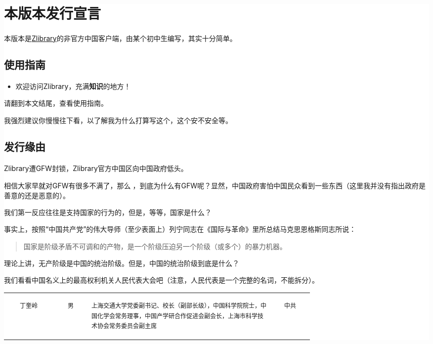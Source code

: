 # 本版本发行宣言

本版本是[Zlibrary](https://zh.z-library.se)的非官方中国客户端，由某个初中生编写，其实十分简单。

## 使用指南

* 欢迎访问Zlibrary，充满**知识**的地方！

请翻到本文结尾，查看使用指南。

我强烈建议你慢慢往下看，以了解我为什么打算写这个，这个安不安全等。

## 发行缘由

Zlibrary遭GFW封锁，Zlibrary官方中国区向中国政府低头。

相信大家早就对GFW有很多不满了，那么 ，到底为什么有GFW呢？显然，中国政府害怕中国民众看到一些东西（这里我并没有指出政府是善意的还是恶意的）。

我们第一反应往往是支持国家的行为的，但是，等等，国家是什么？

事实上，按照“中国共产党”的伟大导师（至少表面上）列宁同志在《国际与革命》里所总结马克思恩格斯同志所说：

> 国家是阶级矛盾不可调和的产物，是一个阶级压迫另一个阶级（或多个）的暴力机器。

理论上讲，无产阶级是中国的统治阶级。但是，中国的统治阶级到底是什么？

我们看看中国名义上的最高权利机关人民代表大会吧（注意，人民代表是一个完整的名词，不能拆分）。

<section data-role="outer" label="edit by 135editor"
    style="margin-bottom: 0px;outline: 0px;font-family: system-ui, -apple-system, BlinkMacSystemFont, "Helvetica Neue", "PingFang SC", "Hiragino Sans GB", "Microsoft YaHei UI", "Microsoft YaHei", Arial, sans-serif;letter-spacing: 0.544px;white-space: normal;background-color: rgb(255, 255, 255);visibility: visible;">
    <section data-role="paragraph" style="outline: 0px;visibility: visible;">
        <table cellspacing="0" width="677" interlaced="enabled">
            <tbody style="outline: 0px;visibility: visible;">
                <tr class="ue-table-interlace-color-single" style="outline: 0px;height: 69px;visibility: visible;">
                    <td valign="center" width="86"
                        style="outline: 0px;word-break: break-all;hyphens: auto;border-color: rgb(0, 0, 0);visibility: visible;">
                        <p style="outline: 0px;text-align: center;vertical-align: middle;visibility: visible;">
                            <span style="outline: 0px;font-size: 12px;visibility: visible;">丁奎岭</span>
                        </p>
                    </td>
                    <td valign="center" width="56"
                        style="outline: 0px;word-break: break-all;hyphens: auto;border-top-color: rgb(0, 0, 0);border-right-color: rgb(0, 0, 0);border-bottom-color: rgb(0, 0, 0);border-left: none;visibility: visible;">
                        <p style="outline: 0px;text-align: center;vertical-align: middle;visibility: visible;">
                            <span style="outline: 0px;font-size: 12px;visibility: visible;">男</span>
                        </p>
                    </td>
                    <td valign="center" width="355"
                        style="outline: 0px;word-break: break-all;hyphens: auto;border-top-color: rgb(0, 0, 0);border-right-color: rgb(0, 0, 0);border-bottom-color: rgb(0, 0, 0);border-left: none;visibility: visible;">
                        <p style="outline: 0px;text-align: left;vertical-align: middle;visibility: visible;">
                            <span
                                style="outline: 0px;font-size: 12px;visibility: visible;">上海交通大学党委副书记、校长（副部长级），中国科学院院士，中国化学会常务理事，中国产学研合作促进会副会长，上海市科学技术协会常务委员会副主席</span>
                        </p>
                    </td>
                    <td valign="center" width="66"
                        style="outline: 0px;word-break: break-all;hyphens: auto;border-top-color: rgb(0, 0, 0);border-right-color: rgb(0, 0, 0);border-bottom-color: rgb(0, 0, 0);border-left: none;visibility: visible;">
                        <p style="outline: 0px;text-align: center;vertical-align: middle;visibility: visible;">
                            <span style="outline: 0px;font-size: 12px;visibility: visible;">中共</span>
                        </p>